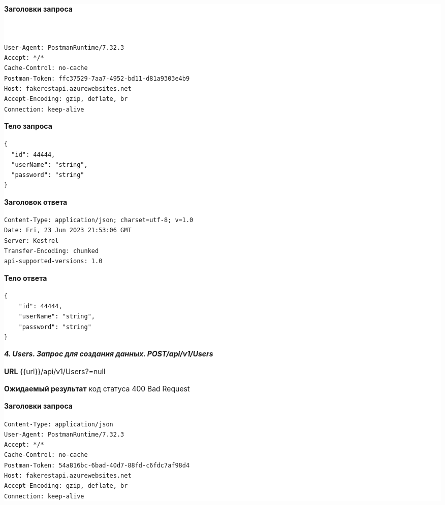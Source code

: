 
**Заголовки запроса**<br>
````


User-Agent: PostmanRuntime/7.32.3
Accept: */*
Cache-Control: no-cache
Postman-Token: ffc37529-7aa7-4952-bd11-d81a9303e4b9
Host: fakerestapi.azurewebsites.net
Accept-Encoding: gzip, deflate, br
Connection: keep-alive

````


**Тело запроса**<br>
````
{
  "id": 44444,
  "userName": "string",
  "password": "string"
}
````


**Заголовок ответа**<br>
````
Content-Type: application/json; charset=utf-8; v=1.0
Date: Fri, 23 Jun 2023 21:53:06 GMT
Server: Kestrel
Transfer-Encoding: chunked
api-supported-versions: 1.0

````


**Тело ответа**<br>
````
{
    "id": 44444,
    "userName": "string",
    "password": "string"
}
````


**_4. Users. Запрос для создания данных. POST/api/v1/Users_**<br>

**URL** {{url}}/api/v1/Users?=null <br>


**Ожидаемый результат**  код статуса 400 Bad Request <br>


**Заголовки запроса**<br>
````
Content-Type: application/json
User-Agent: PostmanRuntime/7.32.3
Accept: */*
Cache-Control: no-cache
Postman-Token: 54a816bc-6bad-40d7-88fd-c6fdc7af98d4
Host: fakerestapi.azurewebsites.net
Accept-Encoding: gzip, deflate, br
Connection: keep-alive

````
